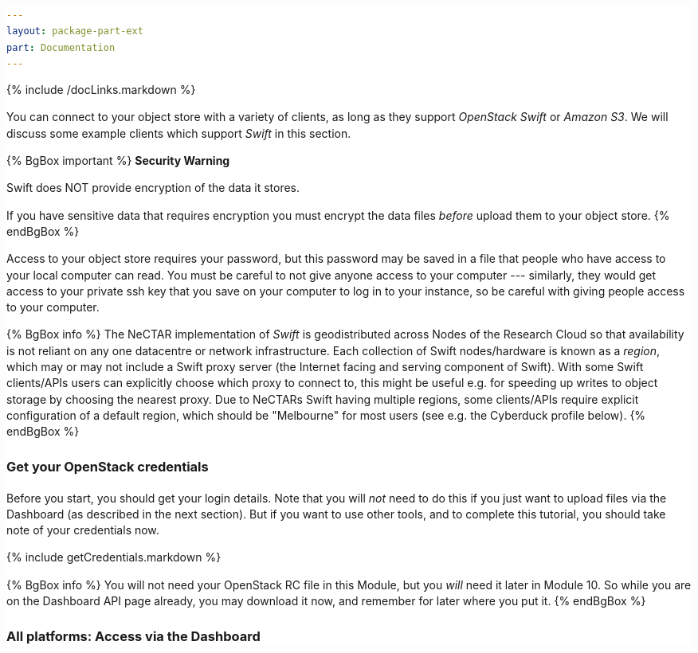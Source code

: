 ```yaml
---
layout: package-part-ext
part: Documentation
---
```

{% include /docLinks.markdown %}

You can connect to your object store with a variety of clients, as long as they support *OpenStack Swift* or *Amazon S3*. We will discuss some example clients which support *Swift* in this section.

{% BgBox important %}
**Security Warning**

Swift does NOT provide encryption of the data it stores.

If you have sensitive data that requires encryption you must encrypt the data files *before* upload them to your object store.
{% endBgBox %}

Access to your object store requires your password, but this password may be saved in a file that people who have access to your local computer can read. You must be careful to not give anyone access to your computer --- similarly, they would get access to your private ssh key that you save on your computer to log in to your instance, so be careful with giving people access to your computer.


{% BgBox info %}
The NeCTAR implementation of *Swift* is geodistributed across Nodes of the Research Cloud so that availability is not reliant on any one datacentre or network infrastructure. Each collection of Swift nodes/hardware is known as a *region*, which may or may not include a Swift proxy server (the Internet facing and serving component of Swift). With some Swift clients/APIs users can explicitly choose which proxy to connect to, this might be useful e.g. for speeding up writes to object storage by choosing the nearest proxy. Due to NeCTARs Swift having multiple regions, some clients/APIs require explicit configuration of a default region, which should be "Melbourne" for most users (see e.g. the Cyberduck profile below).
{% endBgBox %}



### Get your OpenStack credentials

Before you start, you should get your login details.
Note that you will *not* need to do this if you just want to upload files via the Dashboard (as described in the next section). But if you want to use other tools, and to complete this tutorial, you should take note of your credentials now.

{% include getCredentials.markdown %}

{% BgBox info %}
You will not need your OpenStack RC file in this Module, but you *will* need it later in Module 10. So while you are on the Dashboard API page already, you may download it now, and remember for later where you put it.
{% endBgBox %}

### All platforms: Access via the Dashboard
